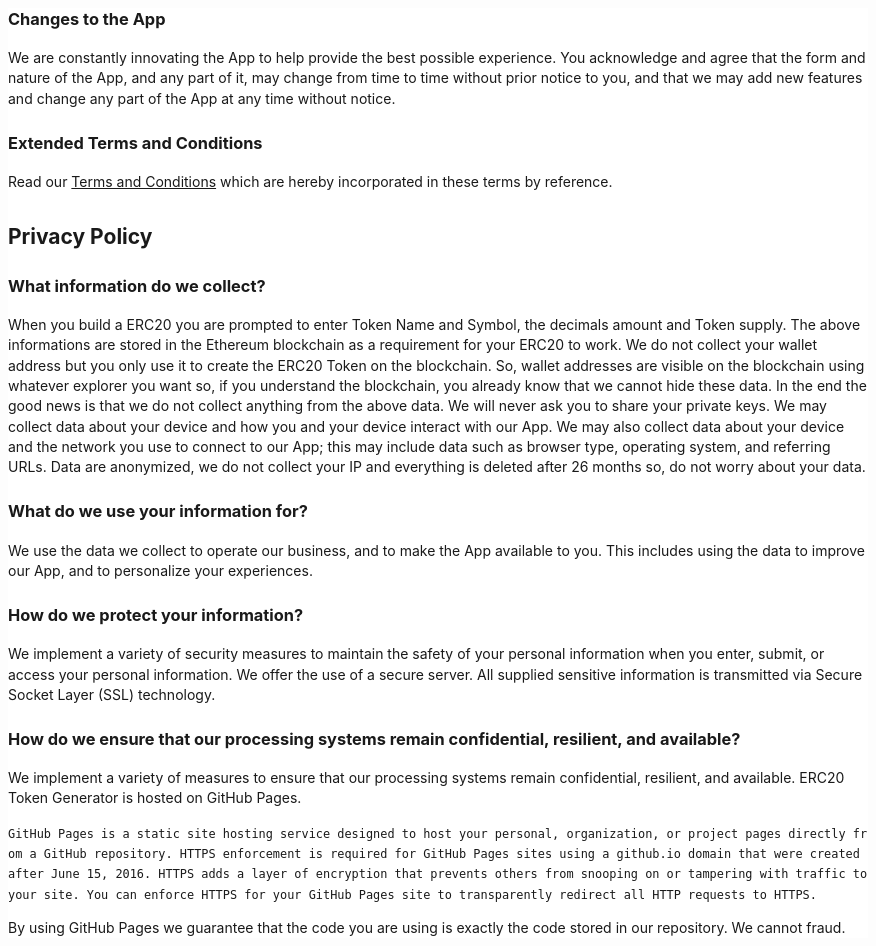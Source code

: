### Changes to the App
We are constantly innovating the App to help provide the best possible experience. You acknowledge and agree that the form and nature of the App, and any part of it, may change from time to time without prior notice to you, and that we may add new features and change any part of the App at any time without notice.

### Extended Terms and Conditions
Read our [Terms and Conditions](https://bep20.github.io/terms/) which are hereby incorporated in these terms by reference.

## Privacy Policy
### What information do we collect?
When you build a ERC20 you are prompted to enter Token Name and Symbol, the decimals amount and Token supply.
The above informations are stored in the Ethereum blockchain as a requirement for your ERC20 to work.
We do not collect your wallet address but you only use it to create the ERC20 Token on the blockchain. So, wallet addresses are visible on the blockchain using whatever explorer you want so, if you understand the blockchain, you already know that we cannot hide these data.
In the end the good news is that we do not collect anything from the above data.
We will never ask you to share your private keys.
We may collect data about your device and how you and your device interact with our App. We may also collect data about your device and the network you use to connect to our App; this may include data such as browser type, operating system, and referring URLs. Data are anonymized, we do not collect your IP and everything is deleted after 26 months so, do not worry about your data.

### What do we use your information for?
We use the data we collect to operate our business, and to make the App available to you. This includes using the data to improve our App, and to personalize your experiences.

### How do we protect your information?
We implement a variety of security measures to maintain the safety of your personal information when you enter, submit, or access your personal information. We offer the use of a secure server. All supplied sensitive information is transmitted via Secure Socket Layer (SSL) technology.

### How do we ensure that our processing systems remain confidential, resilient, and available?
We implement a variety of measures to ensure that our processing systems remain confidential, resilient, and available. ERC20 Token Generator is hosted on GitHub Pages.
```
GitHub Pages is a static site hosting service designed to host your personal, organization, or project pages directly from a GitHub repository. HTTPS enforcement is required for GitHub Pages sites using a github.io domain that were created after June 15, 2016. HTTPS adds a layer of encryption that prevents others from snooping on or tampering with traffic to your site. You can enforce HTTPS for your GitHub Pages site to transparently redirect all HTTP requests to HTTPS.
```
By using GitHub Pages we guarantee that the code you are using is exactly the code stored in our repository. We cannot fraud.
